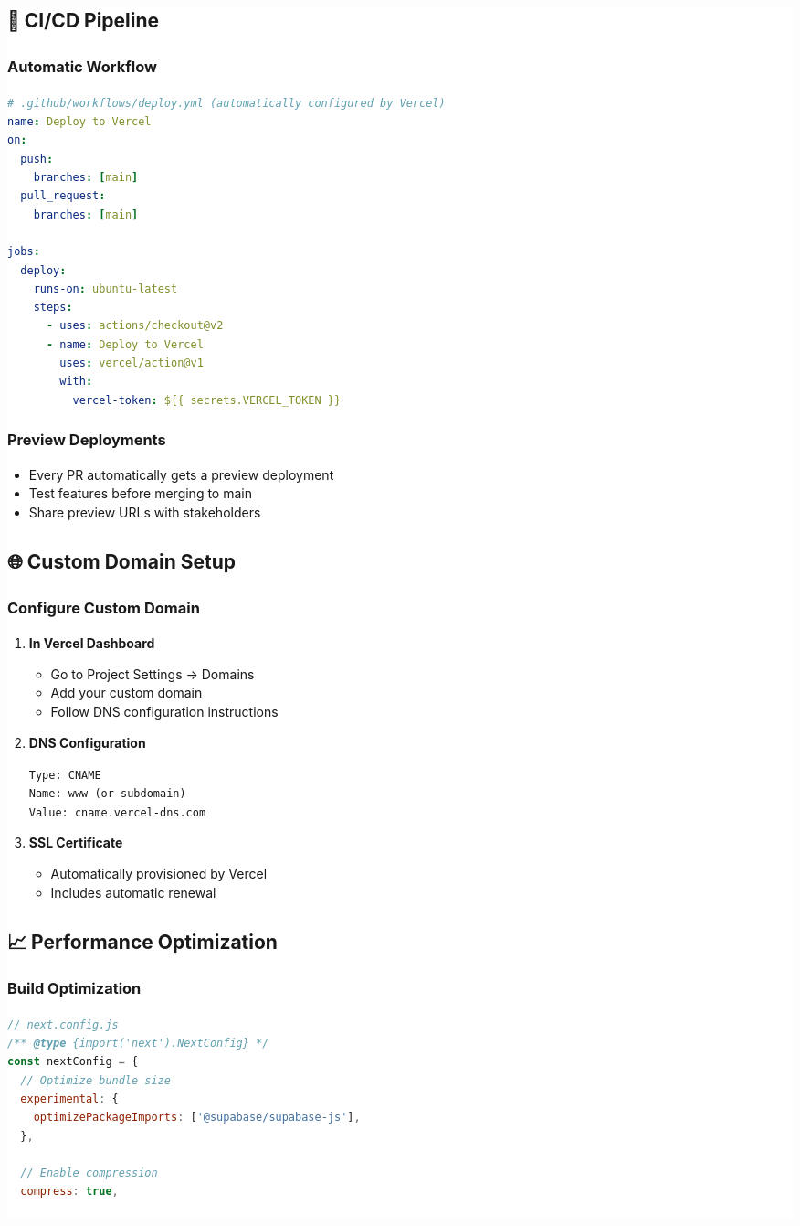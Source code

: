 ## 🔄 **CI/CD Pipeline**

### **Automatic Workflow**
```yaml
# .github/workflows/deploy.yml (automatically configured by Vercel)
name: Deploy to Vercel
on:
  push:
    branches: [main]
  pull_request:
    branches: [main]

jobs:
  deploy:
    runs-on: ubuntu-latest
    steps:
      - uses: actions/checkout@v2
      - name: Deploy to Vercel
        uses: vercel/action@v1
        with:
          vercel-token: ${{ secrets.VERCEL_TOKEN }}
```

### **Preview Deployments**
- Every PR automatically gets a preview deployment
- Test features before merging to main
- Share preview URLs with stakeholders

## 🌐 **Custom Domain Setup**

### **Configure Custom Domain**
1. **In Vercel Dashboard**
   - Go to Project Settings → Domains
   - Add your custom domain
   - Follow DNS configuration instructions

2. **DNS Configuration**
   ```
   Type: CNAME
   Name: www (or subdomain)
   Value: cname.vercel-dns.com
   ```

3. **SSL Certificate**
   - Automatically provisioned by Vercel
   - Includes automatic renewal

## 📈 **Performance Optimization**

### **Build Optimization**
```javascript
// next.config.js
/** @type {import('next').NextConfig} */
const nextConfig = {
  // Optimize bundle size
  experimental: {
    optimizePackageImports: ['@supabase/supabase-js'],
  },
  
  // Enable compression
  compress: true,
  
```